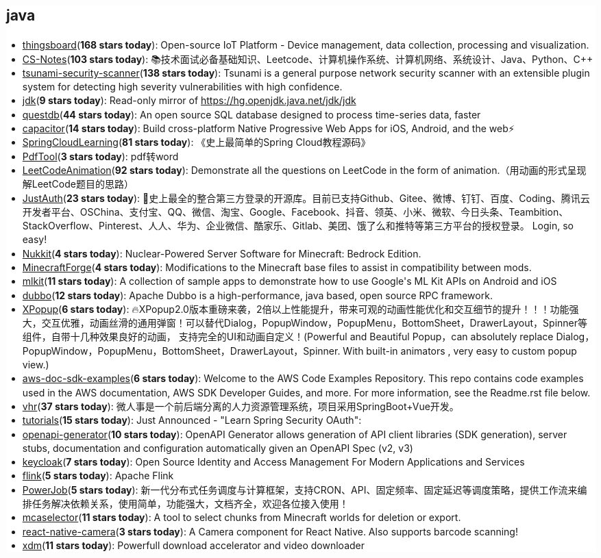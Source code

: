 ## java
+ [thingsboard](https://github.com/thingsboard/thingsboard)(**168 stars today**): Open-source IoT Platform - Device management, data collection, processing and visualization.
+ [CS-Notes](https://github.com/CyC2018/CS-Notes)(**103 stars today**): 📚技术面试必备基础知识、Leetcode、计算机操作系统、计算机网络、系统设计、Java、Python、C++
+ [tsunami-security-scanner](https://github.com/google/tsunami-security-scanner)(**138 stars today**): Tsunami is a general purpose network security scanner with an extensible plugin system for detecting high severity vulnerabilities with high confidence.
+ [jdk](https://github.com/openjdk/jdk)(**9 stars today**): Read-only mirror of https://hg.openjdk.java.net/jdk/jdk
+ [questdb](https://github.com/questdb/questdb)(**44 stars today**): An open source SQL database designed to process time-series data, faster
+ [capacitor](https://github.com/ionic-team/capacitor)(**14 stars today**): Build cross-platform Native Progressive Web Apps for iOS, Android, and the web⚡️
+ [SpringCloudLearning](https://github.com/forezp/SpringCloudLearning)(**81 stars today**): 《史上最简单的Spring Cloud教程源码》
+ [PdfTool](https://github.com/fengdongdongwsn/PdfTool)(**3 stars today**): pdf转word
+ [LeetCodeAnimation](https://github.com/MisterBooo/LeetCodeAnimation)(**92 stars today**): Demonstrate all the questions on LeetCode in the form of animation.（用动画的形式呈现解LeetCode题目的思路）
+ [JustAuth](https://github.com/justauth/JustAuth)(**23 stars today**): 💯史上最全的整合第三方登录的开源库。目前已支持Github、Gitee、微博、钉钉、百度、Coding、腾讯云开发者平台、OSChina、支付宝、QQ、微信、淘宝、Google、Facebook、抖音、领英、小米、微软、今日头条、Teambition、StackOverflow、Pinterest、人人、华为、企业微信、酷家乐、Gitlab、美团、饿了么和推特等第三方平台的授权登录。 Login, so easy!
+ [Nukkit](https://github.com/NukkitX/Nukkit)(**4 stars today**): Nuclear-Powered Server Software for Minecraft: Bedrock Edition.
+ [MinecraftForge](https://github.com/MinecraftForge/MinecraftForge)(**4 stars today**): Modifications to the Minecraft base files to assist in compatibility between mods.
+ [mlkit](https://github.com/googlesamples/mlkit)(**11 stars today**): A collection of sample apps to demonstrate how to use Google's ML Kit APIs on Android and iOS
+ [dubbo](https://github.com/apache/dubbo)(**12 stars today**): Apache Dubbo is a high-performance, java based, open source RPC framework.
+ [XPopup](https://github.com/li-xiaojun/XPopup)(**6 stars today**): 🔥XPopup2.0版本重磅来袭，2倍以上性能提升，带来可观的动画性能优化和交互细节的提升！！！功能强大，交互优雅，动画丝滑的通用弹窗！可以替代Dialog，PopupWindow，PopupMenu，BottomSheet，DrawerLayout，Spinner等组件，自带十几种效果良好的动画， 支持完全的UI和动画自定义！(Powerful and Beautiful Popup，can absolutely replace Dialog，PopupWindow，PopupMenu，BottomSheet，DrawerLayout，Spinner. With built-in animators , very easy to custom popup view.)
+ [aws-doc-sdk-examples](https://github.com/awsdocs/aws-doc-sdk-examples)(**6 stars today**): Welcome to the AWS Code Examples Repository. This repo contains code examples used in the AWS documentation, AWS SDK Developer Guides, and more. For more information, see the Readme.rst file below.
+ [vhr](https://github.com/lenve/vhr)(**37 stars today**): 微人事是一个前后端分离的人力资源管理系统，项目采用SpringBoot+Vue开发。
+ [tutorials](https://github.com/eugenp/tutorials)(**15 stars today**): Just Announced - "Learn Spring Security OAuth":
+ [openapi-generator](https://github.com/OpenAPITools/openapi-generator)(**10 stars today**): OpenAPI Generator allows generation of API client libraries (SDK generation), server stubs, documentation and configuration automatically given an OpenAPI Spec (v2, v3)
+ [keycloak](https://github.com/keycloak/keycloak)(**7 stars today**): Open Source Identity and Access Management For Modern Applications and Services
+ [flink](https://github.com/apache/flink)(**5 stars today**): Apache Flink
+ [PowerJob](https://github.com/KFCFans/PowerJob)(**5 stars today**): 新一代分布式任务调度与计算框架，支持CRON、API、固定频率、固定延迟等调度策略，提供工作流来编排任务解决依赖关系，使用简单，功能强大，文档齐全，欢迎各位接入使用！
+ [mcaselector](https://github.com/Querz/mcaselector)(**11 stars today**): A tool to select chunks from Minecraft worlds for deletion or export.
+ [react-native-camera](https://github.com/react-native-community/react-native-camera)(**3 stars today**): A Camera component for React Native. Also supports barcode scanning!
+ [xdm](https://github.com/subhra74/xdm)(**11 stars today**): Powerfull download accelerator and video downloader
